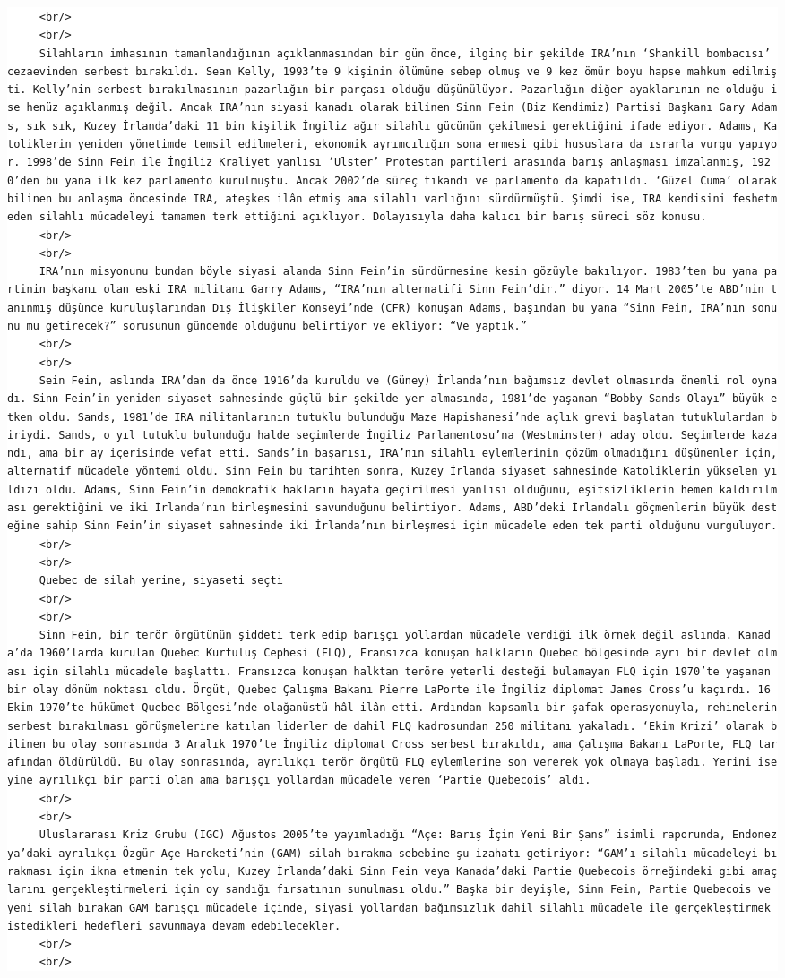          <br/>
         <br/>
         Silahların imhasının tamamlandığının açıklanmasından bir gün önce, ilginç bir şekilde IRA’nın ‘Shankill bombacısı’ cezaevinden serbest bırakıldı. Sean Kelly, 1993’te 9 kişinin ölümüne sebep olmuş ve 9 kez ömür boyu hapse mahkum edilmişti. Kelly’nin serbest bırakılmasının pazarlığın bir parçası olduğu düşünülüyor. Pazarlığın diğer ayaklarının ne olduğu ise henüz açıklanmış değil. Ancak IRA’nın siyasi kanadı olarak bilinen Sinn Fein (Biz Kendimiz) Partisi Başkanı Gary Adams, sık sık, Kuzey İrlanda’daki 11 bin kişilik İngiliz ağır silahlı gücünün çekilmesi gerektiğini ifade ediyor. Adams, Katoliklerin yeniden yönetimde temsil edilmeleri, ekonomik ayrımcılığın sona ermesi gibi hususlara da ısrarla vurgu yapıyor. 1998’de Sinn Fein ile İngiliz Kraliyet yanlısı ‘Ulster’ Protestan partileri arasında barış anlaşması imzalanmış, 1920’den bu yana ilk kez parlamento kurulmuştu. Ancak 2002’de süreç tıkandı ve parlamento da kapatıldı. ‘Güzel Cuma’ olarak bilinen bu anlaşma öncesinde IRA, ateşkes ilân etmiş ama silahlı varlığını sürdürmüştü. Şimdi ise, IRA kendisini feshetmeden silahlı mücadeleyi tamamen terk ettiğini açıklıyor. Dolayısıyla daha kalıcı bir barış süreci söz konusu.
         <br/>
         <br/>
         IRA’nın misyonunu bundan böyle siyasi alanda Sinn Fein’in sürdürmesine kesin gözüyle bakılıyor. 1983’ten bu yana partinin başkanı olan eski IRA militanı Garry Adams, “IRA’nın alternatifi Sinn Fein’dir.” diyor. 14 Mart 2005’te ABD’nin tanınmış düşünce kuruluşlarından Dış İlişkiler Konseyi’nde (CFR) konuşan Adams, başından bu yana “Sinn Fein, IRA’nın sonunu mu getirecek?” sorusunun gündemde olduğunu belirtiyor ve ekliyor: “Ve yaptık.”
         <br/>
         <br/>
         Sein Fein, aslında IRA’dan da önce 1916’da kuruldu ve (Güney) İrlanda’nın bağımsız devlet olmasında önemli rol oynadı. Sinn Fein’in yeniden siyaset sahnesinde güçlü bir şekilde yer almasında, 1981’de yaşanan “Bobby Sands Olayı” büyük etken oldu. Sands, 1981’de IRA militanlarının tutuklu bulunduğu Maze Hapishanesi’nde açlık grevi başlatan tutuklulardan biriydi. Sands, o yıl tutuklu bulunduğu halde seçimlerde İngiliz Parlamentosu’na (Westminster) aday oldu. Seçimlerde kazandı, ama bir ay içerisinde vefat etti. Sands’in başarısı, IRA’nın silahlı eylemlerinin çözüm olmadığını düşünenler için, alternatif mücadele yöntemi oldu. Sinn Fein bu tarihten sonra, Kuzey İrlanda siyaset sahnesinde Katoliklerin yükselen yıldızı oldu. Adams, Sinn Fein’in demokratik hakların hayata geçirilmesi yanlısı olduğunu, eşitsizliklerin hemen kaldırılması gerektiğini ve iki İrlanda’nın birleşmesini savunduğunu belirtiyor. Adams, ABD’deki İrlandalı göçmenlerin büyük desteğine sahip Sinn Fein’in siyaset sahnesinde iki İrlanda’nın birleşmesi için mücadele eden tek parti olduğunu vurguluyor.
         <br/>
         <br/>
         Quebec de silah yerine, siyaseti seçti
         <br/>
         <br/>
         Sinn Fein, bir terör örgütünün şiddeti terk edip barışçı yollardan mücadele verdiği ilk örnek değil aslında. Kanada’da 1960’larda kurulan Quebec Kurtuluş Cephesi (FLQ), Fransızca konuşan halkların Quebec bölgesinde ayrı bir devlet olması için silahlı mücadele başlattı. Fransızca konuşan halktan teröre yeterli desteği bulamayan FLQ için 1970’te yaşanan bir olay dönüm noktası oldu. Örgüt, Quebec Çalışma Bakanı Pierre LaPorte ile İngiliz diplomat James Cross’u kaçırdı. 16 Ekim 1970’te hükümet Quebec Bölgesi’nde olağanüstü hâl ilân etti. Ardından kapsamlı bir şafak operasyonuyla, rehinelerin serbest bırakılması görüşmelerine katılan liderler de dahil FLQ kadrosundan 250 militanı yakaladı. ‘Ekim Krizi’ olarak bilinen bu olay sonrasında 3 Aralık 1970’te İngiliz diplomat Cross serbest bırakıldı, ama Çalışma Bakanı LaPorte, FLQ tarafından öldürüldü. Bu olay sonrasında, ayrılıkçı terör örgütü FLQ eylemlerine son vererek yok olmaya başladı. Yerini ise yine ayrılıkçı bir parti olan ama barışçı yollardan mücadele veren ‘Partie Quebecois’ aldı.
         <br/>
         <br/>
         Uluslararası Kriz Grubu (IGC) Ağustos 2005’te yayımladığı “Açe: Barış İçin Yeni Bir Şans” isimli raporunda, Endonezya’daki ayrılıkçı Özgür Açe Hareketi’nin (GAM) silah bırakma sebebine şu izahatı getiriyor: “GAM’ı silahlı mücadeleyi bırakması için ikna etmenin tek yolu, Kuzey İrlanda’daki Sinn Fein veya Kanada’daki Partie Quebecois örneğindeki gibi amaçlarını gerçekleştirmeleri için oy sandığı fırsatının sunulması oldu.” Başka bir deyişle, Sinn Fein, Partie Quebecois ve yeni silah bırakan GAM barışçı mücadele içinde, siyasi yollardan bağımsızlık dahil silahlı mücadele ile gerçekleştirmek istedikleri hedefleri savunmaya devam edebilecekler.
         <br/>
         <br/>